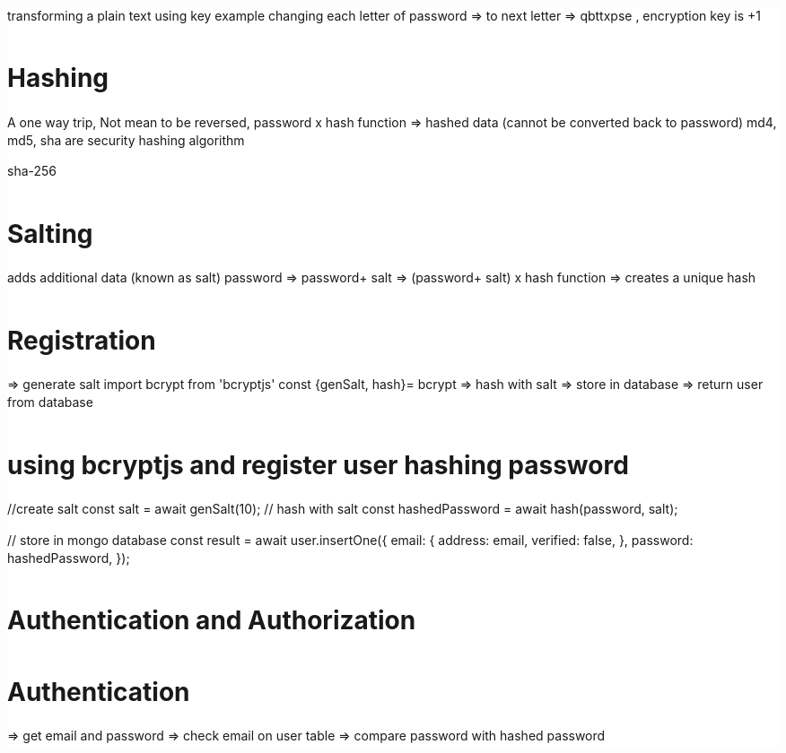 transforming a plain text using key example changing each letter of password => to next letter => qbttxpse , encryption key is +1

# Hashing

A one way trip, Not mean to be reversed,
password x hash function => hashed data (cannot be converted back to password)
md4, md5, sha are security hashing algorithm

sha-256

# Salting

adds additional data (known as salt)
password => password+ salt => (password+ salt) x hash function
=> creates a unique hash

# Registration

=> generate salt
import bcrypt from 'bcryptjs'
const {genSalt, hash}= bcrypt
=> hash with salt
=> store in database
=> return user from database

# using bcryptjs and register user hashing password

//create salt
const salt = await genSalt(10);
// hash with salt
const hashedPassword = await hash(password, salt);

// store in mongo database
const result = await user.insertOne({
email: {
address: email,
verified: false,
},
password: hashedPassword,
});

# Authentication and Authorization

# Authentication

=> get email and password
=> check email on user table
=> compare password with hashed password
